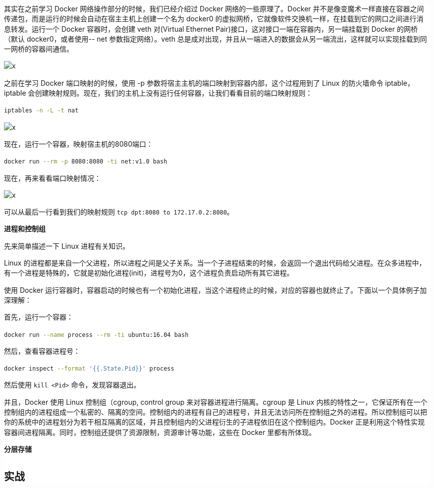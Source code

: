 其实在之前学习 Docker 网络操作部分的时候，我们已经介绍过 Docker 网络的一些原理了。Docker 并不是像变魔术一样直接在容器之间传递包，而是运行的时候会自动在宿主主机上创建一个名为 docker0 的虚拟网桥，它就像软件交换机一样，在挂载到它的网口之间进行消息转发。运行一个 Docker 容器时，会创建 veth 对(Virtual Ethernet Pair)接口，这对接口一端在容器内，另一端挂载到 Docker 的网桥（默认 docker0，或者使用-- net 参数指定网络）。veth 总是成对出现，并且从一端进入的数据会从另一端流出，这样就可以实现挂载到同一网桥的容器间通信。

![x](./Resources/docker38.png)

之前在学习 Docker 端口映射的时候，使用 -p 参数将宿主主机的端口映射到容器内部，这个过程用到了 Linux 的防火墙命令 iptable，iptable 会创建映射规则。现在，我们的主机上没有运行任何容器，让我们看看目前的端口映射规则：

```sh
iptables -n -L -t nat
```

![x](./Resources/docker39.png)

现在，运行一个容器，映射宿主机的8080端口：

```sh
docker run --rm -p 8080:8080 -ti net:v1.0 bash
```

现在，再来看看端口映射情况：

![x](./Resources/docker40.png)

可以从最后一行看到我们的映射规则 `tcp dpt:8080 to 172.17.0.2:8080`。

**进程和控制组**

先来简单描述一下 Linux 进程有关知识。

Linux 的进程都是来自一个父进程，所以进程之间是父子关系。当一个子进程结束的时候，会返回一个退出代码给父进程。在众多进程中，有一个进程是特殊的，它就是初始化进程(init)，进程号为0，这个进程负责启动所有其它进程。

使用 Docker 运行容器时，容器启动的时候也有一个初始化进程，当这个进程终止的时候，对应的容器也就终止了。下面以一个具体例子加深理解：

首先，运行一个容器：

```sh
docker run --name process --rm -ti ubuntu:16.04 bash
```

然后，查看容器进程号：

```sh
docker inspect --format '{{.State.Pid}}' process
```

然后使用 `kill <Pid>` 命令，发现容器退出。

并且，Docker 使用 Linux 控制组（cgroup, control group 来对容器进程进行隔离。cgroup 是 Linux 内核的特性之一，它保证所有在一个控制组内的进程组成一个私密的、隔离的空间。控制组内的进程有自己的进程号，并且无法访问所在控制组之外的进程。所以控制组可以把你的系统中的进程划分为若干相互隔离的区域，并且控制组内的父进程衍生的子进程依旧在这个控制组内。Docker 正是利用这个特性实现容器间进程隔离。同时，控制组还提供了资源限制，资源审计等功能，这些在 Docker 里都有所体现。

**分层存储**



## 实战
